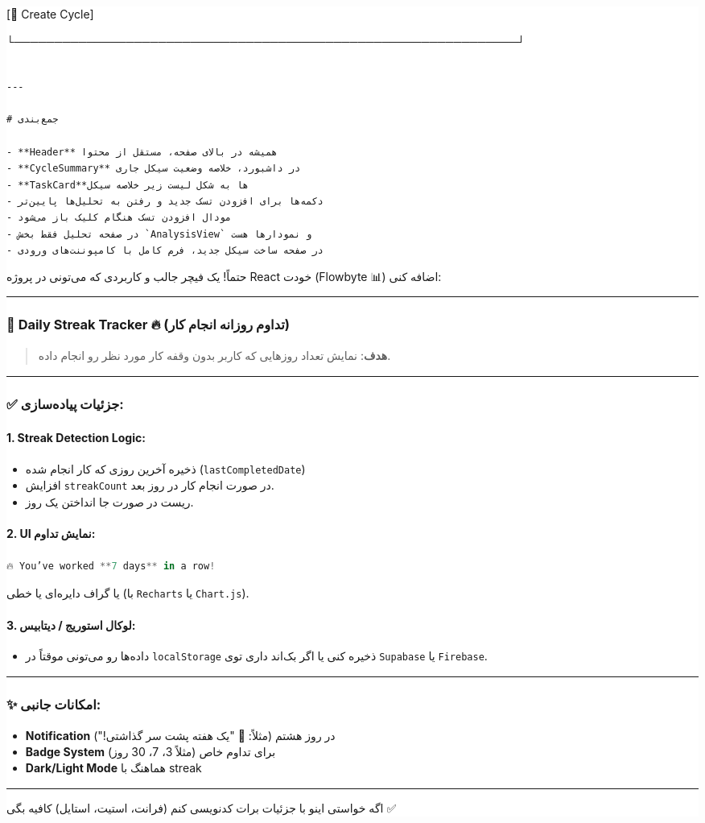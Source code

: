 [🔘 Create Cycle]

└───────────────────────────────────────────────────────────────┘

```

---

# جمع‌بندی

- **Header** همیشه در بالای صفحه، مستقل از محتوا
- **CycleSummary** در داشبورد، خلاصه وضعیت سیکل جاری
- **TaskCard**ها به شکل لیست زیر خلاصه سیکل
- دکمه‌ها برای افزودن تسک جدید و رفتن به تحلیل‌ها پایین‌تر
- مودال افزودن تسک هنگام کلیک باز می‌شود
- در صفحه تحلیل فقط بخش `AnalysisView` و نمودارها هست
- در صفحه ساخت سیکل جدید، فرم کامل با کامپوننت‌های ورودی
```

حتماً! یک فیچر جالب و کاربردی که می‌تونی در پروژه React خودت (Flowbyte 📊) اضافه کنی:

---

### 🎯 **Daily Streak Tracker 🔥 (تداوم روزانه انجام کار)**

> **هدف**: نمایش تعداد روزهایی که کاربر بدون وقفه کار مورد نظر رو انجام داده.

---

### ✅ جزئیات پیاده‌سازی:

#### 1. **Streak Detection Logic:**

- ذخیره آخرین روزی که کار انجام شده (`lastCompletedDate`)
- افزایش `streakCount` در صورت انجام کار در روز بعد.
- ریست در صورت جا انداختن یک روز.

#### 2. **UI نمایش تداوم:**

```jsx
🔥 You’ve worked **7 days** in a row!
```

یا گراف دایره‌ای یا خطی (با `Recharts` یا `Chart.js`).

#### 3. **لوکال استوریج / دیتابیس:**

- داده‌ها رو می‌تونی موقتاً در `localStorage` ذخیره کنی یا اگر بک‌اند داری توی `Supabase` یا `Firebase`.

---

### ✨ امکانات جانبی:

- **Notification** در روز هشتم (مثلاً: 🎉 "یک هفته پشت سر گذاشتی!")
- **Badge System** برای تداوم خاص (مثلاً 3، 7، 30 روز)
- **Dark/Light Mode** هماهنگ با streak

---

اگه خواستی اینو با جزئیات برات کدنویسی کنم (فرانت، استیت، استایل) کافیه بگی ✅
